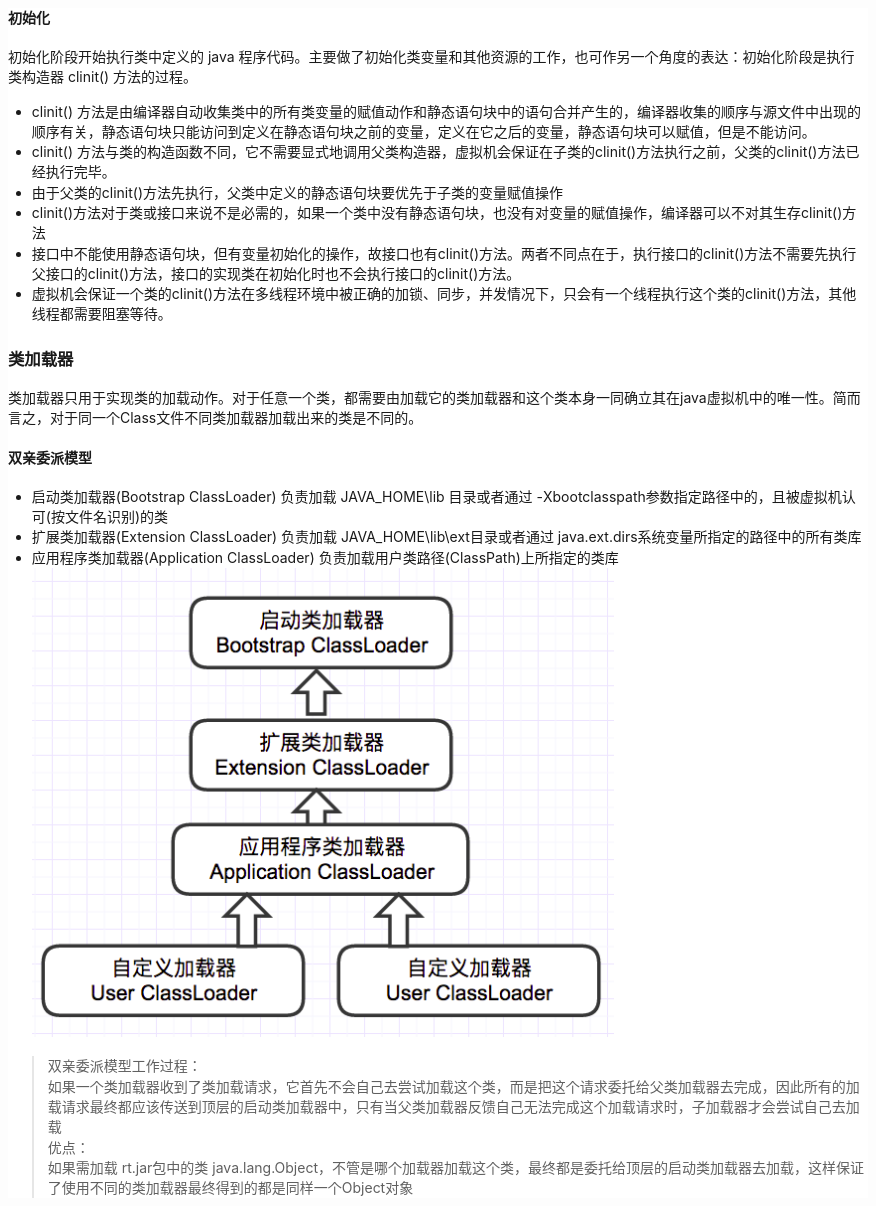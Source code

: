  #### 初始化
 初始化阶段开始执行类中定义的 java 程序代码。主要做了初始化类变量和其他资源的工作，也可作另一个角度的表达：初始化阶段是执行类构造器 clinit() 方法的过程。
 + clinit() 方法是由编译器自动收集类中的所有类变量的赋值动作和静态语句块中的语句合并产生的，编译器收集的顺序与源文件中出现的顺序有关，静态语句块只能访问到定义在静态语句块之前的变量，定义在它之后的变量，静态语句块可以赋值，但是不能访问。
 + clinit() 方法与类的构造函数不同，它不需要显式地调用父类构造器，虚拟机会保证在子类的clinit()方法执行之前，父类的clinit()方法已经执行完毕。
 + 由于父类的clinit()方法先执行，父类中定义的静态语句块要优先于子类的变量赋值操作
 + clinit()方法对于类或接口来说不是必需的，如果一个类中没有静态语句块，也没有对变量的赋值操作，编译器可以不对其生存clinit()方法
 + 接口中不能使用静态语句块，但有变量初始化的操作，故接口也有clinit()方法。两者不同点在于，执行接口的clinit()方法不需要先执行父接口的clinit()方法，接口的实现类在初始化时也不会执行接口的clinit()方法。
 + 虚拟机会保证一个类的clinit()方法在多线程环境中被正确的加锁、同步，并发情况下，只会有一个线程执行这个类的clinit()方法，其他线程都需要阻塞等待。

 ### 类加载器
 类加载器只用于实现类的加载动作。对于任意一个类，都需要由加载它的类加载器和这个类本身一同确立其在java虚拟机中的唯一性。简而言之，对于同一个Class文件不同类加载器加载出来的类是不同的。
 #### 双亲委派模型
 + 启动类加载器(Bootstrap ClassLoader)
 负责加载 JAVA_HOME\lib 目录或者通过 -Xbootclasspath参数指定路径中的，且被虚拟机认可(按文件名识别)的类
 + 扩展类加载器(Extension ClassLoader)
 负责加载 JAVA_HOME\lib\ext目录或者通过 java.ext.dirs系统变量所指定的路径中的所有类库
 + 应用程序类加载器(Application ClassLoader)
 负责加载用户类路径(ClassPath)上所指定的类库
 ![双亲委派模型](../pic/双亲委派模型.PNG)
 >双亲委派模型工作过程：  
 >如果一个类加载器收到了类加载请求，它首先不会自己去尝试加载这个类，而是把这个请求委托给父类加载器去完成，因此所有的加载请求最终都应该传送到顶层的启动类加载器中，只有当父类加载器反馈自己无法完成这个加载请求时，子加载器才会尝试自己去加载  
 >优点：  
 >如果需加载 rt.jar包中的类 java.lang.Object，不管是哪个加载器加载这个类，最终都是委托给顶层的启动类加载器去加载，这样保证了使用不同的类加载器最终得到的都是同样一个Object对象 
